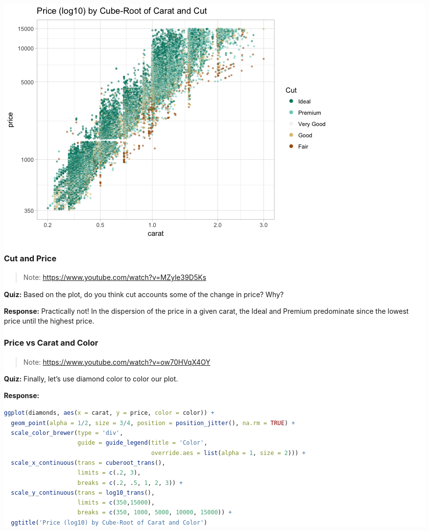![](lesson_09_files/figure-markdown_github-ascii_identifiers/Price%20vs%20Carat%20and%20Cut-1.png)

### Cut and Price

> Note: <https://www.youtube.com/watch?v=MZyle39D5Ks>

**Quiz:** Based on the plot, do you think cut accounts some of the change in price? Why?

**Response:** Practically not! In the dispersion of the price in a given carat, the Ideal and Premium predominate since the lowest price until the highest price.

### Price vs Carat and Color

> Note: <https://www.youtube.com/watch?v=ow70HVqX4OY>

**Quiz:** Finally, let’s use diamond color to color our plot.

**Response:**

``` r
ggplot(diamonds, aes(x = carat, y = price, color = color)) +
  geom_point(alpha = 1/2, size = 3/4, position = position_jitter(), na.rm = TRUE) +
  scale_color_brewer(type = 'div',
                     guide = guide_legend(title = 'Color', 
                                          override.aes = list(alpha = 1, size = 2))) +
  scale_x_continuous(trans = cuberoot_trans(), 
                     limits = c(.2, 3),
                     breaks = c(.2, .5, 1, 2, 3)) +
  scale_y_continuous(trans = log10_trans(), 
                     limits = c(350,15000),
                     breaks = c(350, 1000, 5000, 10000, 15000)) +
  ggtitle('Price (log10) by Cube-Root of Carat and Color')
```
